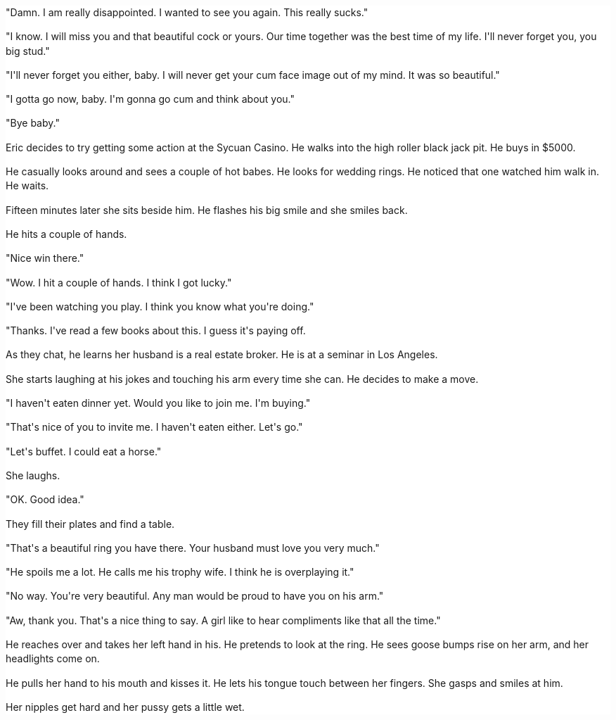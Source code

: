 "Damn. I am really disappointed. I wanted to see you again. This really sucks." 

 "I know. I will miss you and that beautiful cock or yours. Our time together was the best time of my life. I'll never forget you, you big stud." 

 "I'll never forget you either, baby. I will never get your cum face image out of my mind. It was so beautiful." 

 "I gotta go now, baby. I'm gonna go cum and think about you." 

 "Bye baby." 

 Eric decides to try getting some action at the Sycuan Casino. He walks into the high roller black jack pit. He buys in $5000. 

 He casually looks around and sees a couple of hot babes. He looks for wedding rings. He noticed that one watched him walk in. He waits. 

 Fifteen minutes later she sits beside him. He flashes his big smile and she smiles back. 

 He hits a couple of hands. 

 "Nice win there." 

 "Wow. I hit a couple of hands. I think I got lucky." 

 "I've been watching you play. I think you know what you're doing." 

 "Thanks. I've read a few books about this. I guess it's paying off. 

 As they chat, he learns her husband is a real estate broker. He is at a seminar in Los Angeles. 

 She starts laughing at his jokes and touching his arm every time she can. He decides to make a move. 

 "I haven't eaten dinner yet. Would you like to join me. I'm buying." 

 "That's nice of you to invite me. I haven't eaten either. Let's go." 

 "Let's buffet. I could eat a horse." 

 She laughs. 

 "OK. Good idea." 

 They fill their plates and find a table. 

 "That's a beautiful ring you have there. Your husband must love you very much." 

 "He spoils me a lot. He calls me his trophy wife. I think he is overplaying it." 

 "No way. You're very beautiful. Any man would be proud to have you on his arm." 

 "Aw, thank you. That's a nice thing to say. A girl like to hear compliments like that all the time." 

 He reaches over and takes her left hand in his. He pretends to look at the ring. He sees goose bumps rise on her arm, and her headlights come on. 

 He pulls her hand to his mouth and kisses it. He lets his tongue touch between her fingers. She gasps and smiles at him. 

 Her nipples get hard and her pussy gets a little wet. 
